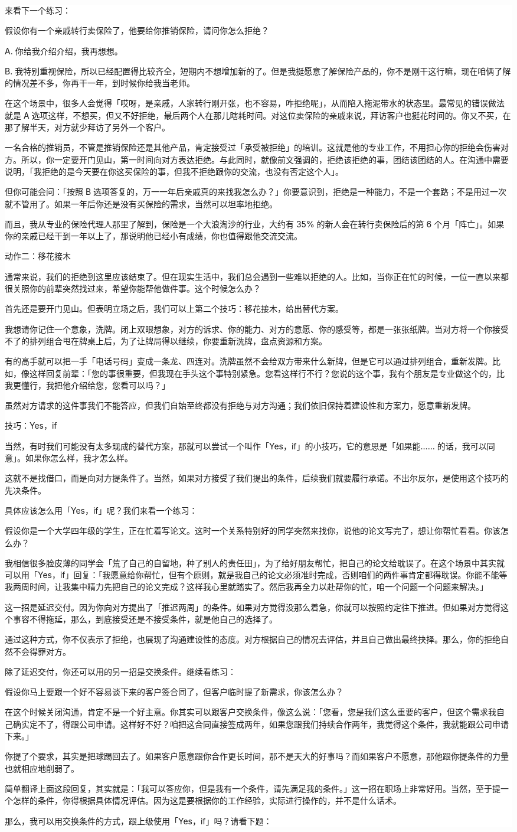 来看下一个练习：

假设你有一个亲戚转行卖保险了，他要给你推销保险，请问你怎么拒绝？

A. 你给我介绍介绍，我再想想。

B. 我特别重视保险，所以已经配置得比较齐全，短期内不想增加新的了。但是我挺愿意了解保险产品的，你不是刚干这行嘛，现在咱俩了解的情况差不多，你再干一年，到时候你给我当老师。

在这个场景中，很多人会觉得「哎呀，是亲戚，人家转行刚开张，也不容易，咋拒绝呢」，从而陷入拖泥带水的状态里。最常见的错误做法就是 A 选项这样，不想买，但又不好拒绝，最后两个人在那儿瞎耗时间。对这位卖保险的亲戚来说，拜访客户也挺花时间的。你又不买，在那了解半天，对方就少拜访了另外一个客户。

一名合格的推销员，不管是推销保险还是其他产品，肯定接受过「承受被拒绝」的培训。这就是他的专业工作，不用担心你的拒绝会伤害对方。所以，你一定要开门见山，第一时间向对方表达拒绝。与此同时，就像前文强调的，拒绝该拒绝的事，团结该团结的人。在沟通中需要说明，「我拒绝的是今天要在你这买保险的事，但我不拒绝跟你的交流，也没有否定这个人」。

但你可能会问：「按照 B 选项答复的，万一一年后亲戚真的来找我怎么办？」你要意识到，拒绝是一种能力，不是一个套路；不是用过一次就不管用了。如果一年后你还是没有买保险的需求，当然可以坦率地拒绝。

而且，我从专业的保险代理人那里了解到，保险是一个大浪淘沙的行业，大约有 35% 的新人会在转行卖保险后的第 6 个月「阵亡」。如果你的亲戚已经干到一年以上了，那说明他已经小有成绩，你也值得跟他交流交流。

动作二：移花接木

通常来说，我们的拒绝到这里应该结束了。但在现实生活中，我们总会遇到一些难以拒绝的人。比如，当你正在忙的时候，一位一直以来都很关照你的前辈突然找过来，希望你能帮他做件事。这个时候怎么办？

首先还是要开门见山。但表明立场之后，我们可以上第二个技巧：移花接木，给出替代方案。

我想请你记住一个意象，洗牌。闭上双眼想象，对方的诉求、你的能力、对方的意愿、你的感受等，都是一张张纸牌。当对方将一个你接受不了的排列组合甩在牌桌上后，为了让牌局得以继续，你要重新洗牌，盘点资源和方案。

有的高手就可以把一手「电话号码」变成一条龙、四连对。洗牌虽然不会给双方带来什么新牌，但是它可以通过排列组合，重新发牌。比如，像这样回复前辈：「您的事很重要，但我现在手头这个事特别紧急。您看这样行不行？您说的这个事，我有个朋友是专业做这个的，比我更懂行，我把他介绍给您，您看可以吗？」

虽然对方请求的这件事我们不能答应，但我们自始至终都没有拒绝与对方沟通；我们依旧保持着建设性和方案力，愿意重新发牌。

技巧：Yes，if

当然，有时我们可能没有太多现成的替代方案，那就可以尝试一个叫作「Yes，if」的小技巧，它的意思是「如果能…… 的话，我可以同意」。如果你怎么样，我才怎么样。

这就不是找借口，而是向对方提条件了。当然，如果对方接受了我们提出的条件，后续我们就要履行承诺。不出尔反尔，是使用这个技巧的先决条件。

具体应该怎么用「Yes，if」呢？我们来看一个练习：

假设你是一个大学四年级的学生，正在忙着写论文。这时一个关系特别好的同学突然来找你，说他的论文写完了，想让你帮忙看看。你该怎么办？

我相信很多脸皮薄的同学会「荒了自己的自留地，种了别人的责任田」，为了给好朋友帮忙，把自己的论文给耽误了。在这个场景中其实就可以用「Yes，if」回复：「我愿意给你帮忙，但有个原则，就是我自己的论文必须准时完成，否则咱们的两件事肯定都得耽误。你能不能等我两周时间，让我集中精力先把自己的论文完成？这样我心里就踏实了。然后我再全力以赴帮你的忙，咱一个问题一个问题来解决。」

这一招是延迟交付。因为你向对方提出了「推迟两周」的条件。如果对方觉得没那么着急，你就可以按照约定往下推进。但如果对方觉得这个事容不得拖延，那么，到底接受还是不接受条件，就是他自己的选择了。

通过这种方式，你不仅表示了拒绝，也展现了沟通建设性的态度。对方根据自己的情况去评估，并且自己做出最终抉择。那么，你的拒绝自然不会得罪对方。

除了延迟交付，你还可以用的另一招是交换条件。继续看练习：

假设你马上要跟一个好不容易谈下来的客户签合同了，但客户临时提了新需求，你该怎么办？

在这个时候关闭沟通，肯定不是一个好主意。你其实可以跟客户交换条件，像这么说：「您看，您是我们这么重要的客户，但这个需求我自己确实定不了，得跟公司申请。这样好不好？咱把这合同直接签成两年，如果您跟我们持续合作两年，我觉得这个条件，我就能跟公司申请下来。」

你提了个要求，其实是把球踢回去了。如果客户愿意跟你合作更长时间，那不是天大的好事吗？而如果客户不愿意，那他跟你提条件的力量也就相应地削弱了。

简单翻译上面这段回复，其实就是：「我可以答应你，但是我有一个条件，请先满足我的条件。」这一招在职场上非常好用。当然，至于提一个怎样的条件，你得根据具体情况评估。因为这是要根据你的工作经验，实际进行操作的，并不是什么话术。

那么，我可以用交换条件的方式，跟上级使用「Yes，if」吗？请看下题：
